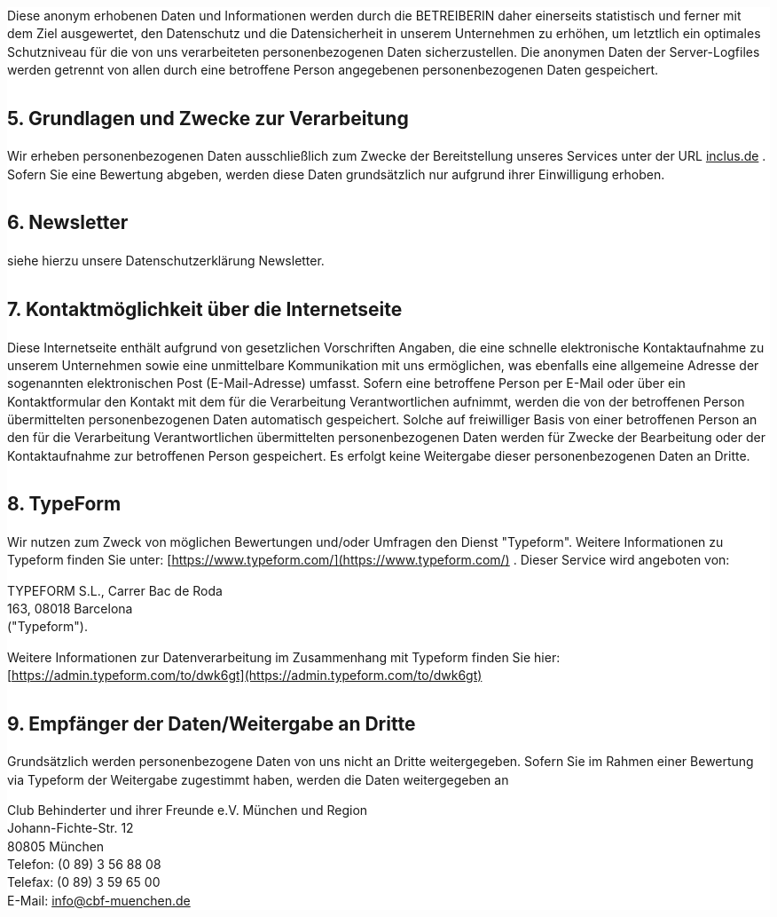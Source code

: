 Diese anonym erhobenen Daten und Informationen werden durch die BETREIBERIN daher einerseits statistisch und ferner mit dem Ziel ausgewertet, den Datenschutz und die Datensicherheit in unserem Unternehmen zu erhöhen, um letztlich ein optimales Schutzniveau für die von uns verarbeiteten personenbezogenen Daten sicherzustellen. Die anonymen Daten der Server-Logfiles werden getrennt von allen durch eine betroffene Person angegebenen personenbezogenen Daten gespeichert.

## 5. Grundlagen und Zwecke zur Verarbeitung

Wir erheben personenbezogenen Daten ausschließlich zum Zwecke der Bereitstellung unseres Services unter der URL [inclus.de](https://inclus.de/) . Sofern Sie eine Bewertung abgeben, werden diese Daten grundsätzlich nur aufgrund ihrer Einwilligung erhoben.

## 6. Newsletter

siehe hierzu unsere Datenschutzerklärung Newsletter.

## 7. Kontaktmöglichkeit über die Internetseite

Diese Internetseite enthält aufgrund von gesetzlichen Vorschriften Angaben, die eine schnelle elektronische Kontaktaufnahme zu unserem Unternehmen sowie eine unmittelbare Kommunikation mit uns ermöglichen, was ebenfalls eine allgemeine Adresse der sogenannten elektronischen Post (E-Mail-Adresse) umfasst. Sofern eine betroffene Person per E-Mail oder über ein Kontaktformular den Kontakt mit dem für die Verarbeitung Verantwortlichen aufnimmt, werden die von der betroffenen Person übermittelten personenbezogenen Daten automatisch gespeichert. Solche auf freiwilliger Basis von einer betroffenen Person an den für die Verarbeitung Verantwortlichen übermittelten personenbezogenen Daten werden für Zwecke der Bearbeitung oder der Kontaktaufnahme zur betroffenen Person gespeichert. Es erfolgt keine Weitergabe dieser personenbezogenen Daten an Dritte.

## 8. TypeForm

Wir nutzen zum Zweck von möglichen Bewertungen und/oder Umfragen den Dienst "Typeform". Weitere Informationen zu Typeform finden Sie unter: [https://www.typeform.com/](https://www.typeform.com/) . Dieser Service wird angeboten von:

TYPEFORM S.L., Carrer Bac de Roda  
163, 08018 Barcelona  
("Typeform").

Weitere Informationen zur Datenverarbeitung im Zusammenhang mit Typeform finden Sie hier: [https://admin.typeform.com/to/dwk6gt](https://admin.typeform.com/to/dwk6gt)

## 9. Empfänger der Daten/Weitergabe an Dritte

Grundsätzlich werden personenbezogene Daten von uns nicht an Dritte weitergegeben. Sofern Sie im Rahmen einer Bewertung via Typeform der Weitergabe zugestimmt haben, werden die Daten weitergegeben an

Club Behinderter und ihrer Freunde e.V. München und Region  
Johann-Fichte-Str. 12  
80805 München  
Telefon: (0 89) 3 56 88 08  
Telefax: (0 89) 3 59 65 00  
E-Mail: [info@cbf-muenchen.de](mailto:info@cbf-muenchen.de)
